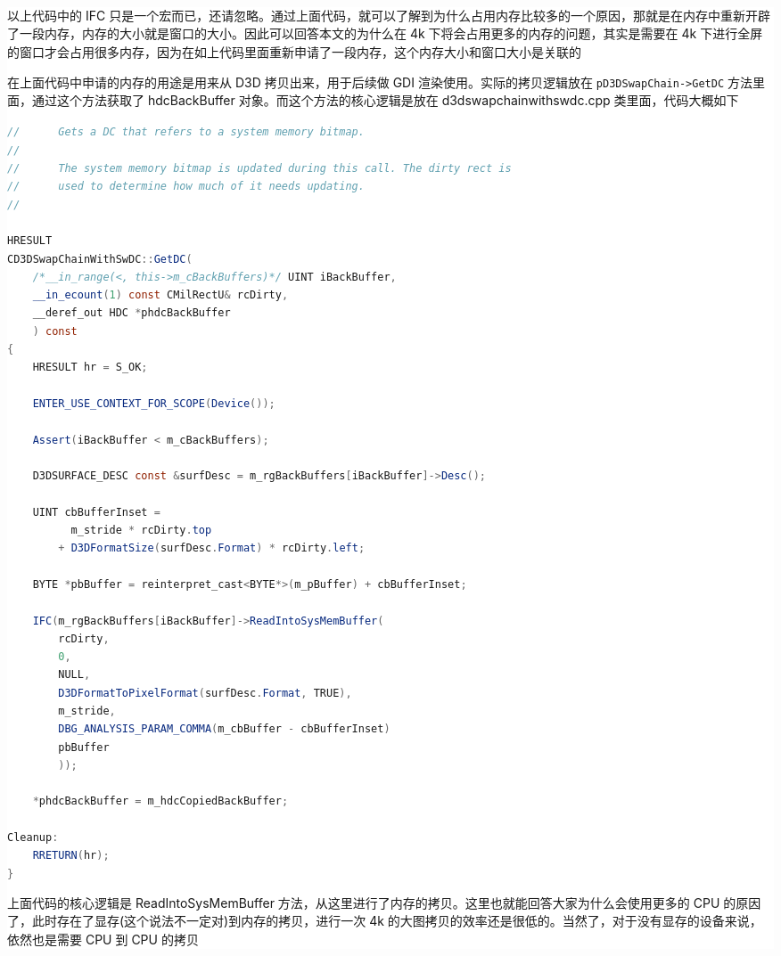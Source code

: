 以上代码中的 IFC 只是一个宏而已，还请忽略。通过上面代码，就可以了解到为什么占用内存比较多的一个原因，那就是在内存中重新开辟了一段内存，内存的大小就是窗口的大小。因此可以回答本文的为什么在 4k 下将会占用更多的内存的问题，其实是需要在 4k 下进行全屏的窗口才会占用很多内存，因为在如上代码里面重新申请了一段内存，这个内存大小和窗口大小是关联的

在上面代码中申请的内存的用途是用来从 D3D 拷贝出来，用于后续做 GDI 渲染使用。实际的拷贝逻辑放在 `pD3DSwapChain->GetDC` 方法里面，通过这个方法获取了 hdcBackBuffer 对象。而这个方法的核心逻辑是放在 d3dswapchainwithswdc.cpp 类里面，代码大概如下

```csharp
//      Gets a DC that refers to a system memory bitmap.
//
//      The system memory bitmap is updated during this call. The dirty rect is
//      used to determine how much of it needs updating.
//

HRESULT
CD3DSwapChainWithSwDC::GetDC(
    /*__in_range(<, this->m_cBackBuffers)*/ UINT iBackBuffer,
    __in_ecount(1) const CMilRectU& rcDirty,
    __deref_out HDC *phdcBackBuffer
    ) const
{
    HRESULT hr = S_OK;

    ENTER_USE_CONTEXT_FOR_SCOPE(Device());

    Assert(iBackBuffer < m_cBackBuffers);

    D3DSURFACE_DESC const &surfDesc = m_rgBackBuffers[iBackBuffer]->Desc();

    UINT cbBufferInset =
          m_stride * rcDirty.top
        + D3DFormatSize(surfDesc.Format) * rcDirty.left;

    BYTE *pbBuffer = reinterpret_cast<BYTE*>(m_pBuffer) + cbBufferInset;

    IFC(m_rgBackBuffers[iBackBuffer]->ReadIntoSysMemBuffer(
        rcDirty,
        0,
        NULL,
        D3DFormatToPixelFormat(surfDesc.Format, TRUE),
        m_stride,
        DBG_ANALYSIS_PARAM_COMMA(m_cbBuffer - cbBufferInset)
        pbBuffer
        ));

    *phdcBackBuffer = m_hdcCopiedBackBuffer;

Cleanup:
    RRETURN(hr);
}
```

上面代码的核心逻辑是 ReadIntoSysMemBuffer 方法，从这里进行了内存的拷贝。这里也就能回答大家为什么会使用更多的 CPU 的原因了，此时存在了显存(这个说法不一定对)到内存的拷贝，进行一次 4k 的大图拷贝的效率还是很低的。当然了，对于没有显存的设备来说，依然也是需要 CPU 到 CPU 的拷贝

